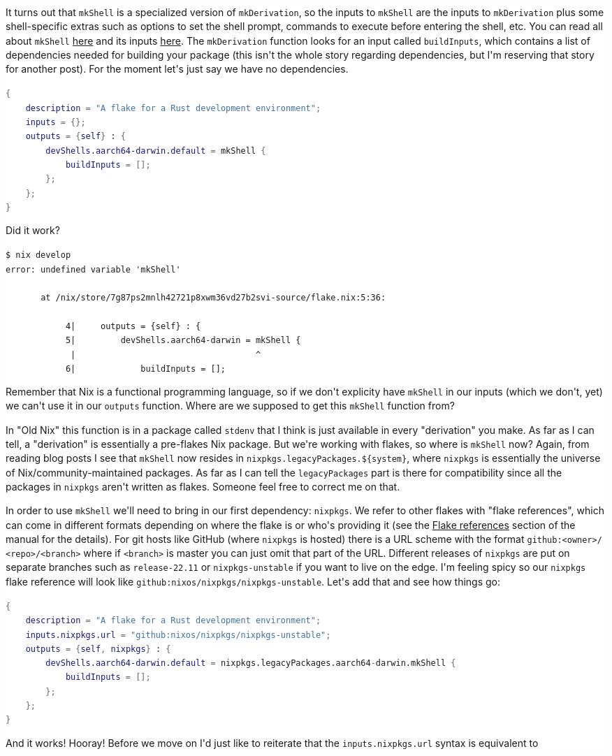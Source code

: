 It turns out that `mkShell` is a specialized version of `mkDerivation`, so the inputs to `mkShell` are the inputs to `mkDerivation` plus some shell-specific extras such as options to set the shell prompt, commands to execute before entering the shell, etc. You can read all about `mkShell` [here][mkshell] and its inputs [here][mkshell_attributes]. The `mkDerivation` function looks for an input called `buildInputs`, which contains a list of dependencies needed for building your package (this isn't the whole story regarding dependencies, but I'm reserving that story for another post). For the moment let's just say we have no dependencies.

```nix
{
    description = "A flake for a Rust development environment";
    inputs = {};
    outputs = {self} : {
        devShells.aarch64-darwin.default = mkShell {
            buildInputs = [];
        };
    };
}
```
Did it work?
```
$ nix develop
error: undefined variable 'mkShell'

       at /nix/store/7g87ps2mnlh42721p8xwm36vd27b2svi-source/flake.nix:5:36:

            4|     outputs = {self} : {
            5|         devShells.aarch64-darwin = mkShell {
             |                                    ^
            6|             buildInputs = [];
```

Remember that Nix is a functional programming language, so if we don't explicity have `mkShell` in our inputs (which we don't, yet) we can't use it in our `outputs` function. Where are we supposed to get this `mkShell` function from? 

In "Old Nix" this function is in a package called `stdenv` that I think is just available in every "derivation" you make. As far as I can tell, a "derivation" is essentially a pre-flakes Nix package. But we're working with flakes, so where is `mkShell` now? Again, from reading blog posts I see that `mkShell` now resides in `nixpkgs.legacyPackages.${system}`, where `nixpkgs` is essentially the universe of Nix/community-maintained packages. As far as I can tell the `legacyPackages` part is there for compatibility since all the packages in `nixpkgs` aren't written as flakes. Someone feel free to correct me on that.

In order to use `mkShell` we'll need to bring in our first dependency: `nixpkgs`. We refer to other flakes with "flake references", which can come in different formats depending on where the flake is or who's providing it (see the [Flake references][flake_refs] section of the manual for the details). For git hosts like GitHub (where `nixpkgs` is hosted) there is a URL scheme with the format `github:<owner>/<repo>/<branch>` where if `<branch>` is master you can just omit that part of the URL. Different releases of `nixpkgs` are put on separate branches such as `release-22.11` or `nixpkgs-unstable` if you want to live on the edge. I'm feeling spicy so our `nixpkgs` flake reference will look like `github:nixos/nixpkgs/nixpkgs-unstable`. Let's add that and see how things go:

```nix
{
    description = "A flake for a Rust development environment";
    inputs.nixpkgs.url = "github:nixos/nixpkgs/nixpkgs-unstable";
    outputs = {self, nixpkgs} : {
        devShells.aarch64-darwin.default = nixpkgs.legacyPackages.aarch64-darwin.mkShell {
            buildInputs = [];
        };
    };
}
```
And it works! Hooray! Before we move on I'd just like to reiterate that the `inputs.nixpkgs.url` syntax is equivalent to
```
```

[old_vs_flakes]: https://zimbatm.com/notes/summary-of-nix-flakes-vs-original-nix
[flake_schema]: https://nixos.wiki/wiki/Flakes#Flake_schema
[flake_command]: https://nixos.org/manual/nix/stable/command-ref/new-cli/nix3-flake.html
[flake_refs]: https://nixos.org/manual/nix/stable/command-ref/new-cli/nix3-flake.html#flake-references
[flake_inputs]: https://nixos.org/manual/nix/stable/command-ref/new-cli/nix3-flake.html#flake-inputs
[develop_command]: https://nixos.org/manual/nix/stable/command-ref/new-cli/nix3-develop.html
[nix_develop_reqs]: https://nixos.org/manual/nix/stable/command-ref/new-cli/nix3-develop.html#flake-output-attributes
[legacy_packages_toot]: https://hachyderm.io/@zmitchell/109808901311164663
[nixpkgs_manual_official]: https://nixos.org/manual/nixpkgs/stable/
[nixpkgs_manual_rehosted]: http://ryantm.github.io/nixpkgs/
[stdenv]: https://nixos.org/manual/nixpkgs/stable/#chap-stdenv
[mkshell]: https://nixos.org/manual/nixpkgs/stable/#sec-pkgs-mkShell
[stdenv_tools]: https://nixos.org/manual/nixpkgs/stable/#sec-tools-of-stdenv
[mkshell_attributes]: https://nixos.org/manual/nixpkgs/stable/#id-1.5.5.4.4
[flake_url_refs]: https://nixos.org/manual/nix/stable/command-ref/new-cli/nix3-flake.html#url-like-syntax
[nix_search]: https://search.nixos.org/packages
[nixpkgs_rustc]: https://search.nixos.org/packages?channel=unstable&show=rustc&from=0&size=50&sort=relevance&type=packages&query=rustc#
[build_rust_package]: https://nixos.org/manual/nixpkgs/stable/#compiling-rust-applications-with-cargo